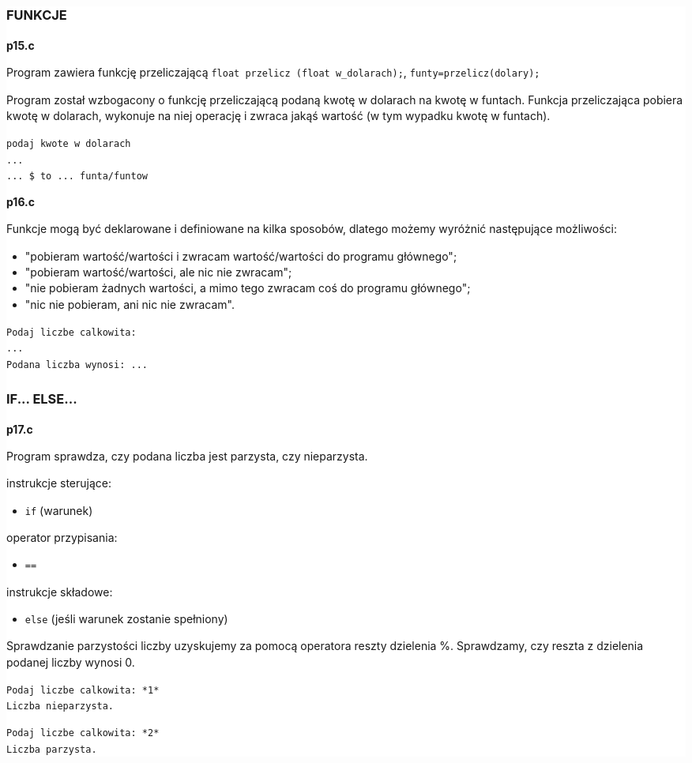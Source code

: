 ### FUNKCJE

**p15.c**

Program zawiera funkcję przeliczającą `float przelicz (float w_dolarach);`, `funty=przelicz(dolary);`

Program został wzbogacony o funkcję przeliczającą podaną kwotę w dolarach na kwotę w funtach.
Funkcja przeliczająca pobiera kwotę w dolarach, wykonuje na niej operację i zwraca jakąś wartość (w tym wypadku kwotę w funtach).

```output
podaj kwote w dolarach
...
... $ to ... funta/funtow
```

**p16.c**

Funkcje mogą być deklarowane i definiowane na kilka sposobów, dlatego możemy wyróżnić następujące możliwości:
- "pobieram wartość/wartości i zwracam wartość/wartości do programu głównego";
- "pobieram wartość/wartości, ale nic nie zwracam";
- "nie pobieram żadnych wartości, a mimo tego zwracam coś do programu głównego";
- "nic nie pobieram, ani nic nie zwracam".

```output
Podaj liczbe calkowita:
...
Podana liczba wynosi: ...
```

### IF... ELSE...

**p17.c**

Program sprawdza, czy podana liczba jest parzysta, czy nieparzysta.

instrukcje sterujące:
- `if` (warunek)

operator przypisania:
- `==`

instrukcje składowe:
- `else` (jeśli warunek zostanie spełniony)

Sprawdzanie parzystości liczby uzyskujemy za pomocą operatora reszty dzielenia %. Sprawdzamy, czy reszta z dzielenia podanej liczby wynosi 0.

```przykładowy output
Podaj liczbe calkowita: *1*
Liczba nieparzysta.
```
```przykładowy output
Podaj liczbe calkowita: *2*
Liczba parzysta.
```
